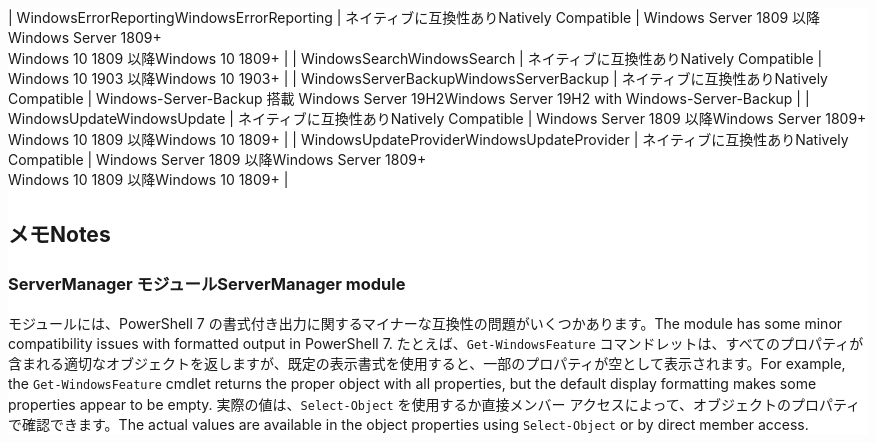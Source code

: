| <span data-ttu-id="7ffa5-496">WindowsErrorReporting</span><span class="sxs-lookup"><span data-stu-id="7ffa5-496">WindowsErrorReporting</span></span>              | <span data-ttu-id="7ffa5-497">ネイティブに互換性あり</span><span class="sxs-lookup"><span data-stu-id="7ffa5-497">Natively Compatible</span></span>                  | <span data-ttu-id="7ffa5-498">Windows Server 1809 以降</span><span class="sxs-lookup"><span data-stu-id="7ffa5-498">Windows Server 1809+</span></span><br><span data-ttu-id="7ffa5-499">Windows 10 1809 以降</span><span class="sxs-lookup"><span data-stu-id="7ffa5-499">Windows 10 1809+</span></span>      |
| <span data-ttu-id="7ffa5-500">WindowsSearch</span><span class="sxs-lookup"><span data-stu-id="7ffa5-500">WindowsSearch</span></span>                      | <span data-ttu-id="7ffa5-501">ネイティブに互換性あり</span><span class="sxs-lookup"><span data-stu-id="7ffa5-501">Natively Compatible</span></span>                  | <span data-ttu-id="7ffa5-502">Windows 10 1903 以降</span><span class="sxs-lookup"><span data-stu-id="7ffa5-502">Windows 10 1903+</span></span>                              |
| <span data-ttu-id="7ffa5-503">WindowsServerBackup</span><span class="sxs-lookup"><span data-stu-id="7ffa5-503">WindowsServerBackup</span></span>                | <span data-ttu-id="7ffa5-504">ネイティブに互換性あり</span><span class="sxs-lookup"><span data-stu-id="7ffa5-504">Natively Compatible</span></span>                  | <span data-ttu-id="7ffa5-505">Windows-Server-Backup 搭載 Windows Server 19H2</span><span class="sxs-lookup"><span data-stu-id="7ffa5-505">Windows Server 19H2 with Windows-Server-Backup</span></span> |
| <span data-ttu-id="7ffa5-506">WindowsUpdate</span><span class="sxs-lookup"><span data-stu-id="7ffa5-506">WindowsUpdate</span></span>                      | <span data-ttu-id="7ffa5-507">ネイティブに互換性あり</span><span class="sxs-lookup"><span data-stu-id="7ffa5-507">Natively Compatible</span></span>                  | <span data-ttu-id="7ffa5-508">Windows Server 1809 以降</span><span class="sxs-lookup"><span data-stu-id="7ffa5-508">Windows Server 1809+</span></span><br><span data-ttu-id="7ffa5-509">Windows 10 1809 以降</span><span class="sxs-lookup"><span data-stu-id="7ffa5-509">Windows 10 1809+</span></span>       |
| <span data-ttu-id="7ffa5-510">WindowsUpdateProvider</span><span class="sxs-lookup"><span data-stu-id="7ffa5-510">WindowsUpdateProvider</span></span>              | <span data-ttu-id="7ffa5-511">ネイティブに互換性あり</span><span class="sxs-lookup"><span data-stu-id="7ffa5-511">Natively Compatible</span></span>                  | <span data-ttu-id="7ffa5-512">Windows Server 1809 以降</span><span class="sxs-lookup"><span data-stu-id="7ffa5-512">Windows Server 1809+</span></span><br><span data-ttu-id="7ffa5-513">Windows 10 1809 以降</span><span class="sxs-lookup"><span data-stu-id="7ffa5-513">Windows 10 1809+</span></span>       |

## <a name="notes"></a><span data-ttu-id="7ffa5-514">メモ</span><span class="sxs-lookup"><span data-stu-id="7ffa5-514">Notes</span></span>

### <a name="servermanager-module"></a><span data-ttu-id="7ffa5-515">ServerManager モジュール</span><span class="sxs-lookup"><span data-stu-id="7ffa5-515">ServerManager module</span></span>

<span data-ttu-id="7ffa5-516">モジュールには、PowerShell 7 の書式付き出力に関するマイナーな互換性の問題がいくつかあります。</span><span class="sxs-lookup"><span data-stu-id="7ffa5-516">The module has some minor compatibility issues with formatted output in PowerShell 7.</span></span> <span data-ttu-id="7ffa5-517">たとえば、`Get-WindowsFeature` コマンドレットは、すべてのプロパティが含まれる適切なオブジェクトを返しますが、既定の表示書式を使用すると、一部のプロパティが空として表示されます。</span><span class="sxs-lookup"><span data-stu-id="7ffa5-517">For example, the `Get-WindowsFeature` cmdlet returns the proper object with all properties, but the default display formatting makes some properties appear to be empty.</span></span> <span data-ttu-id="7ffa5-518">実際の値は、`Select-Object` を使用するか直接メンバー アクセスによって、オブジェクトのプロパティで確認できます。</span><span class="sxs-lookup"><span data-stu-id="7ffa5-518">The actual values are available in the object properties using `Select-Object` or by direct member access.</span></span>

